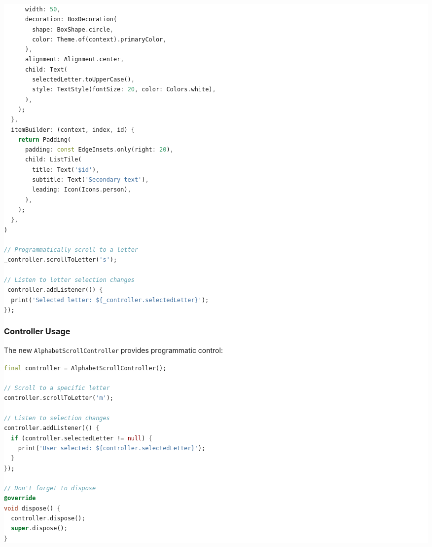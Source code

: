 ```dart
      width: 50,
      decoration: BoxDecoration(
        shape: BoxShape.circle,
        color: Theme.of(context).primaryColor,
      ),
      alignment: Alignment.center,
      child: Text(
        selectedLetter.toUpperCase(),
        style: TextStyle(fontSize: 20, color: Colors.white),
      ),
    );
  },
  itemBuilder: (context, index, id) {
    return Padding(
      padding: const EdgeInsets.only(right: 20),
      child: ListTile(
        title: Text('$id'),
        subtitle: Text('Secondary text'),
        leading: Icon(Icons.person),
      ),
    );
  },
)

// Programmatically scroll to a letter
_controller.scrollToLetter('s');

// Listen to letter selection changes  
_controller.addListener(() {
  print('Selected letter: ${_controller.selectedLetter}');
});
```

### Controller Usage

The new `AlphabetScrollController` provides programmatic control:

```dart
final controller = AlphabetScrollController();

// Scroll to a specific letter
controller.scrollToLetter('m');

// Listen to selection changes
controller.addListener(() {
  if (controller.selectedLetter != null) {
    print('User selected: ${controller.selectedLetter}');
  }
});

// Don't forget to dispose
@override
void dispose() {
  controller.dispose();
  super.dispose();
}
```
